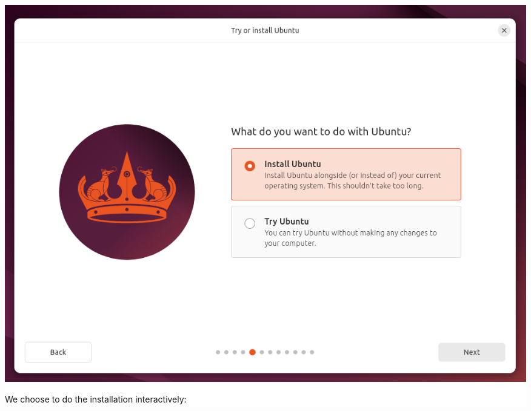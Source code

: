 ![Ubuntu_Desktop_Erase_Disk](../images/02/LAB_Ubuntu_Desktop_Install_Steps_05.png)

We choose to do the installation interactively:
